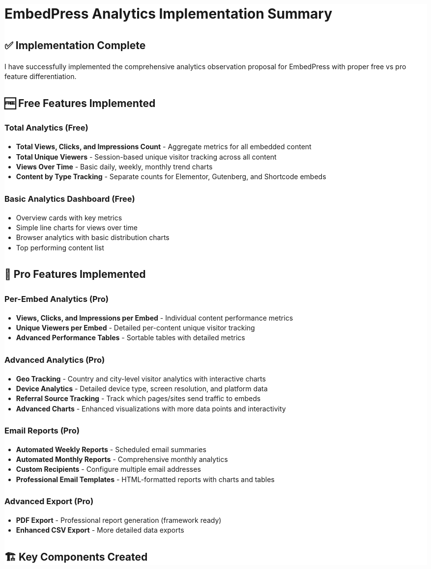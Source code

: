 # EmbedPress Analytics Implementation Summary

## ✅ Implementation Complete

I have successfully implemented the comprehensive analytics observation proposal for EmbedPress with proper free vs pro feature differentiation.

## 🆓 Free Features Implemented

### Total Analytics (Free)
- **Total Views, Clicks, and Impressions Count** - Aggregate metrics for all embedded content
- **Total Unique Viewers** - Session-based unique visitor tracking across all content
- **Views Over Time** - Basic daily, weekly, monthly trend charts
- **Content by Type Tracking** - Separate counts for Elementor, Gutenberg, and Shortcode embeds

### Basic Analytics Dashboard (Free)
- Overview cards with key metrics
- Simple line charts for views over time
- Browser analytics with basic distribution charts
- Top performing content list

## 💎 Pro Features Implemented

### Per-Embed Analytics (Pro)
- **Views, Clicks, and Impressions per Embed** - Individual content performance metrics
- **Unique Viewers per Embed** - Detailed per-content unique visitor tracking
- **Advanced Performance Tables** - Sortable tables with detailed metrics

### Advanced Analytics (Pro)
- **Geo Tracking** - Country and city-level visitor analytics with interactive charts
- **Device Analytics** - Detailed device type, screen resolution, and platform data
- **Referral Source Tracking** - Track which pages/sites send traffic to embeds
- **Advanced Charts** - Enhanced visualizations with more data points and interactivity

### Email Reports (Pro)
- **Automated Weekly Reports** - Scheduled email summaries
- **Automated Monthly Reports** - Comprehensive monthly analytics
- **Custom Recipients** - Configure multiple email addresses
- **Professional Email Templates** - HTML-formatted reports with charts and tables

### Advanced Export (Pro)
- **PDF Export** - Professional report generation (framework ready)
- **Enhanced CSV Export** - More detailed data exports

## 🏗️ Key Components Created
